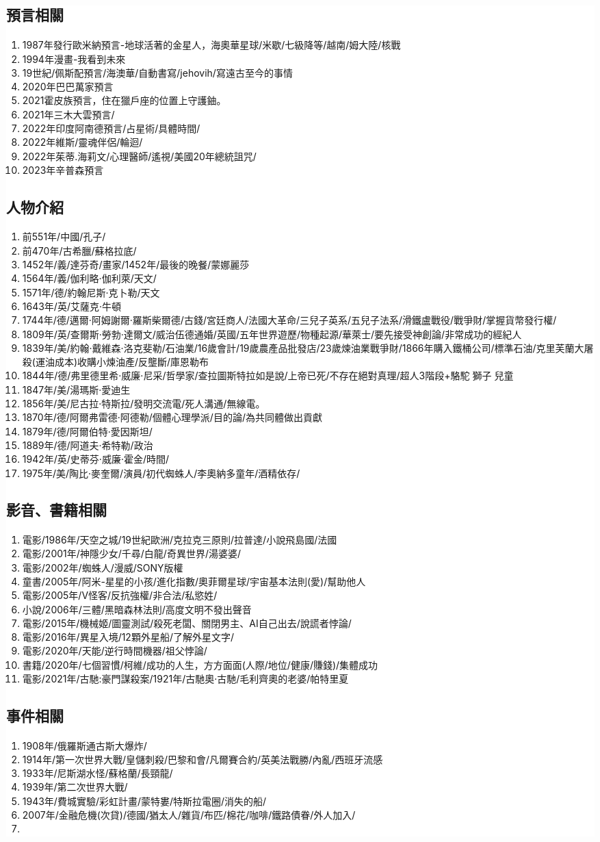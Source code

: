 ## 預言相關
1. 1987年發行歐米納預言-地球活著的金星人，海奧華星球/米歇/七級降等/越南/姆大陸/核戰
2. 1994年漫畫-我看到未來
3. 19世紀/佩斯配預言/海澳華/自動書寫/jehovih/寫遠古至今的事情
4. 2020年巴巴萬家預言
5. 2021霍皮族預言，住在獵戶座的位置上守護鈾。
6. 2021年三木大雲預言/
7. 2022年印度阿南德預言/占星術/具體時間/
8. 2022年維斯/靈魂伴侶/輪迴/
9. 2022年茱蒂.海莉文/心理醫師/遙視/美國20年總統詛咒/
10. 2023年辛普森預言 

## 人物介紹
1. 前551年/中國/孔子/
2. 前470年/古希臘/蘇格拉底/
3. 1452年/義/達芬奇/畫家/1452年/最後的晚餐/蒙娜麗莎
4. 1564年/義/伽利略·伽利萊/天文/
5. 1571年/德/約翰尼斯·克卜勒/天文
6. 1643年/英/艾薩克·牛頓
7. 1744年/德/邁爾·阿姆謝爾·羅斯柴爾德/古錢/宮廷商人/法國大革命/三兒子英系/五兒子法系/滑鐵盧戰役/戰爭財/掌握貨幣發行權/
8. 1809年/英/查爾斯·勞勃·達爾文/威治伍德通婚/英國/五年世界遊歷/物種起源/華萊士/要先接受神創論/非常成功的經紀人
9. 1839年/美/約翰·戴維森·洛克斐勒/石油業/16歲會計/19歲農產品批發店/23歲煉油業戰爭財/1866年購入鐵桶公司/標準石油/克里芙蘭大屠殺(運油成本)收購小煉油產/反壟斷/庫恩勒布
10. 1844年/德/弗里德里希·威廉·尼采/哲學家/查拉圖斯特拉如是說/上帝已死/不存在絕對真理/超人3階段+駱駝 獅子 兒童
11. 1847年/美/湯瑪斯·愛迪生
12. 1856年/美/尼古拉·特斯拉/發明交流電/死人溝通/無線電。
13. 1870年/德/阿爾弗雷德·阿德勒/個體心理學派/目的論/為共同體做出貢獻
14. 1879年/德/阿爾伯特·愛因斯坦/
15. 1889年/德/阿道夫·希特勒/政治
16. 1942年/英/史蒂芬·威廉·霍金/時間/
17. 1975年/美/陶比·麥奎爾/演員/初代蜘蛛人/李奧納多童年/酒精依存/

## 影音、書籍相關
1. 電影/1986年/天空之城/19世紀歐洲/克拉克三原則/拉普達/小說飛島國/法國
2. 電影/2001年/神隱少女/千尋/白龍/奇異世界/湯婆婆/
3. 電影/2002年/蜘蛛人/漫威/SONY版權
4. 童書/2005年/阿米-星星的小孩/進化指數/奧菲爾星球/宇宙基本法則(愛)/幫助他人
5. 電影/2005年/V怪客/反抗強權/非合法/私慾姓/
6. 小說/2006年/三體/黑暗森林法則/高度文明不發出聲音
7. 電影/2015年/機械姬/圖靈測試/殺死老闆、關閉男主、AI自己出去/說謊者悖論/
8. 電影/2016年/異星入境/12顆外星船/了解外星文字/
9. 電影/2020年/天能/逆行時間機器/祖父悖論/
10. 書籍/2020年/七個習慣/柯維/成功的人生，方方面面(人際/地位/健康/賺錢)/集體成功
11. 電影/2021年/古馳:豪門謀殺案/1921年/古馳奧·古馳/毛利齊奧的老婆/帕特里夏

## 事件相關
1. 1908年/俄羅斯通古斯大爆炸/
2. 1914年/第一次世界大戰/皇儲刺殺/巴黎和會/凡爾賽合約/英美法戰勝/內亂/西班牙流感
3. 1933年/尼斯湖水怪/蘇格蘭/長頸龍/
4. 1939年/第二次世界大戰/
5. 1943年/費城實驗/彩虹計畫/蒙特婁/特斯拉電圈/消失的船/
6. 2007年/金融危機(次貸)/德國/猶太人/雜貨/布匹/棉花/咖啡/鐵路債眷/外人加入/
7. 
